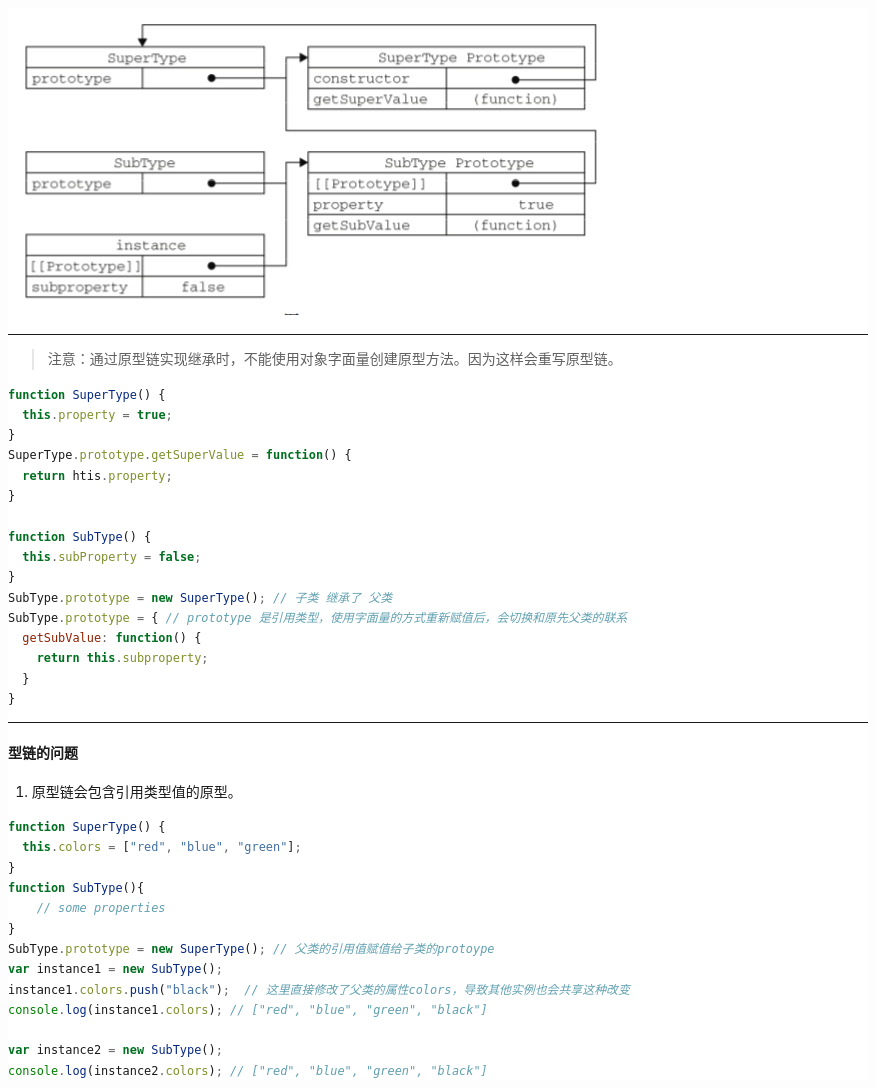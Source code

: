 ![原型链](./p1.jpg)

----



> 注意：通过原型链实现继承时，不能使用对象字面量创建原型方法。因为这样会重写原型链。

```javascript
function SuperType() {
  this.property = true;
}
SuperType.prototype.getSuperValue = function() {
  return htis.property;
}

function SubType() {
  this.subProperty = false;
}
SubType.prototype = new SuperType(); // 子类 继承了 父类
SubType.prototype = { // prototype 是引用类型，使用字面量的方式重新赋值后，会切换和原先父类的联系
  getSubValue: function() {
    return this.subproperty;
  }
}
```

----

#### 型链的问题

1. 原型链会包含引用类型值的原型。

```javascript 
function SuperType() {
  this.colors = ["red", "blue", "green"];
}
function SubType(){
	// some properties  
}
SubType.prototype = new SuperType(); // 父类的引用值赋值给子类的protoype
var instance1 = new SubType();
instance1.colors.push("black");  // 这里直接修改了父类的属性colors，导致其他实例也会共享这种改变
console.log(instance1.colors); // ["red", "blue", "green", "black"]

var instance2 = new SubType();
console.log(instance2.colors); // ["red", "blue", "green", "black"]
```
